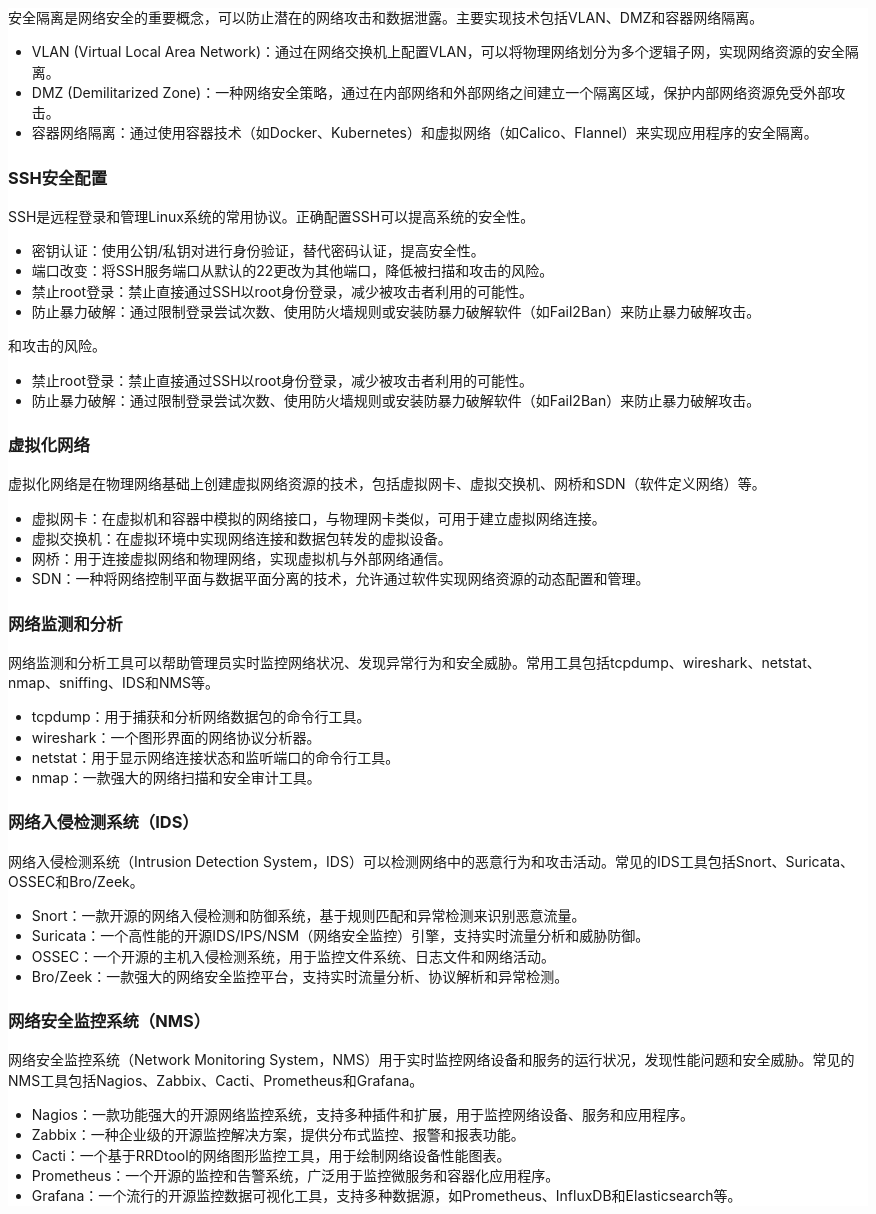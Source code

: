 安全隔离是网络安全的重要概念，可以防止潜在的网络攻击和数据泄露。主要实现技术包括VLAN、DMZ和容器网络隔离。

- VLAN (Virtual Local Area Network)：通过在网络交换机上配置VLAN，可以将物理网络划分为多个逻辑子网，实现网络资源的安全隔离。
- DMZ (Demilitarized Zone)：一种网络安全策略，通过在内部网络和外部网络之间建立一个隔离区域，保护内部网络资源免受外部攻击。
- 容器网络隔离：通过使用容器技术（如Docker、Kubernetes）和虚拟网络（如Calico、Flannel）来实现应用程序的安全隔离。

### SSH安全配置

SSH是远程登录和管理Linux系统的常用协议。正确配置SSH可以提高系统的安全性。

- 密钥认证：使用公钥/私钥对进行身份验证，替代密码认证，提高安全性。
- 端口改变：将SSH服务端口从默认的22更改为其他端口，降低被扫描和攻击的风险。
- 禁止root登录：禁止直接通过SSH以root身份登录，减少被攻击者利用的可能性。
- 防止暴力破解：通过限制登录尝试次数、使用防火墙规则或安装防暴力破解软件（如Fail2Ban）来防止暴力破解攻击。

和攻击的风险。

- 禁止root登录：禁止直接通过SSH以root身份登录，减少被攻击者利用的可能性。
- 防止暴力破解：通过限制登录尝试次数、使用防火墙规则或安装防暴力破解软件（如Fail2Ban）来防止暴力破解攻击。

### 虚拟化网络

虚拟化网络是在物理网络基础上创建虚拟网络资源的技术，包括虚拟网卡、虚拟交换机、网桥和SDN（软件定义网络）等。

- 虚拟网卡：在虚拟机和容器中模拟的网络接口，与物理网卡类似，可用于建立虚拟网络连接。
- 虚拟交换机：在虚拟环境中实现网络连接和数据包转发的虚拟设备。
- 网桥：用于连接虚拟网络和物理网络，实现虚拟机与外部网络通信。
- SDN：一种将网络控制平面与数据平面分离的技术，允许通过软件实现网络资源的动态配置和管理。

### 网络监测和分析

网络监测和分析工具可以帮助管理员实时监控网络状况、发现异常行为和安全威胁。常用工具包括tcpdump、wireshark、netstat、nmap、sniffing、IDS和NMS等。

- tcpdump：用于捕获和分析网络数据包的命令行工具。
- wireshark：一个图形界面的网络协议分析器。
- netstat：用于显示网络连接状态和监听端口的命令行工具。
- nmap：一款强大的网络扫描和安全审计工具。

### 网络入侵检测系统（IDS）

网络入侵检测系统（Intrusion Detection System，IDS）可以检测网络中的恶意行为和攻击活动。常见的IDS工具包括Snort、Suricata、OSSEC和Bro/Zeek。

- Snort：一款开源的网络入侵检测和防御系统，基于规则匹配和异常检测来识别恶意流量。
- Suricata：一个高性能的开源IDS/IPS/NSM（网络安全监控）引擎，支持实时流量分析和威胁防御。
- OSSEC：一个开源的主机入侵检测系统，用于监控文件系统、日志文件和网络活动。
- Bro/Zeek：一款强大的网络安全监控平台，支持实时流量分析、协议解析和异常检测。

### 网络安全监控系统（NMS）

网络安全监控系统（Network Monitoring System，NMS）用于实时监控网络设备和服务的运行状况，发现性能问题和安全威胁。常见的NMS工具包括Nagios、Zabbix、Cacti、Prometheus和Grafana。

- Nagios：一款功能强大的开源网络监控系统，支持多种插件和扩展，用于监控网络设备、服务和应用程序。
- Zabbix：一种企业级的开源监控解决方案，提供分布式监控、报警和报表功能。
- Cacti：一个基于RRDtool的网络图形监控工具，用于绘制网络设备性能图表。
- Prometheus：一个开源的监控和告警系统，广泛用于监控微服务和容器化应用程序。
- Grafana：一个流行的开源监控数据可视化工具，支持多种数据源，如Prometheus、InfluxDB和Elasticsearch等。
